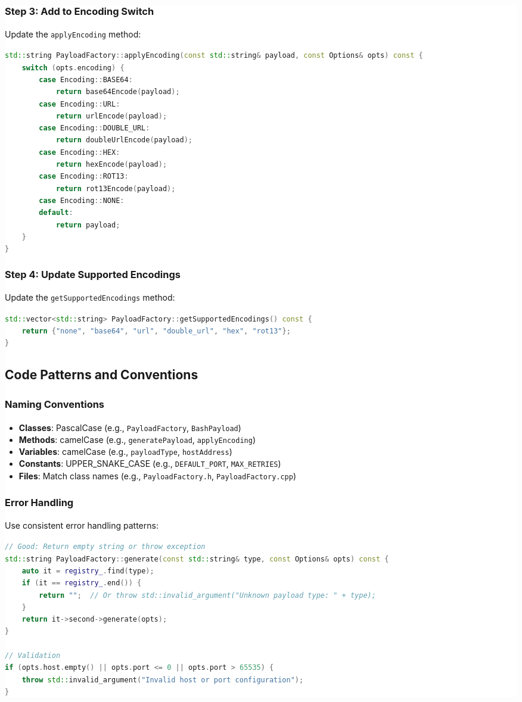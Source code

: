 ### Step 3: Add to Encoding Switch

Update the `applyEncoding` method:

```cpp
std::string PayloadFactory::applyEncoding(const std::string& payload, const Options& opts) const {
    switch (opts.encoding) {
        case Encoding::BASE64:
            return base64Encode(payload);
        case Encoding::URL:
            return urlEncode(payload);
        case Encoding::DOUBLE_URL:
            return doubleUrlEncode(payload);
        case Encoding::HEX:
            return hexEncode(payload);
        case Encoding::ROT13:
            return rot13Encode(payload);
        case Encoding::NONE:
        default:
            return payload;
    }
}
```

### Step 4: Update Supported Encodings

Update the `getSupportedEncodings` method:

```cpp
std::vector<std::string> PayloadFactory::getSupportedEncodings() const {
    return {"none", "base64", "url", "double_url", "hex", "rot13"};
}
```

## Code Patterns and Conventions

### Naming Conventions

- **Classes**: PascalCase (e.g., `PayloadFactory`, `BashPayload`)
- **Methods**: camelCase (e.g., `generatePayload`, `applyEncoding`)
- **Variables**: camelCase (e.g., `payloadType`, `hostAddress`)
- **Constants**: UPPER_SNAKE_CASE (e.g., `DEFAULT_PORT`, `MAX_RETRIES`)
- **Files**: Match class names (e.g., `PayloadFactory.h`, `PayloadFactory.cpp`)

### Error Handling

Use consistent error handling patterns:

```cpp
// Good: Return empty string or throw exception
std::string PayloadFactory::generate(const std::string& type, const Options& opts) const {
    auto it = registry_.find(type);
    if (it == registry_.end()) {
        return "";  // Or throw std::invalid_argument("Unknown payload type: " + type);
    }
    return it->second->generate(opts);
}

// Validation
if (opts.host.empty() || opts.port <= 0 || opts.port > 65535) {
    throw std::invalid_argument("Invalid host or port configuration");
}
```
